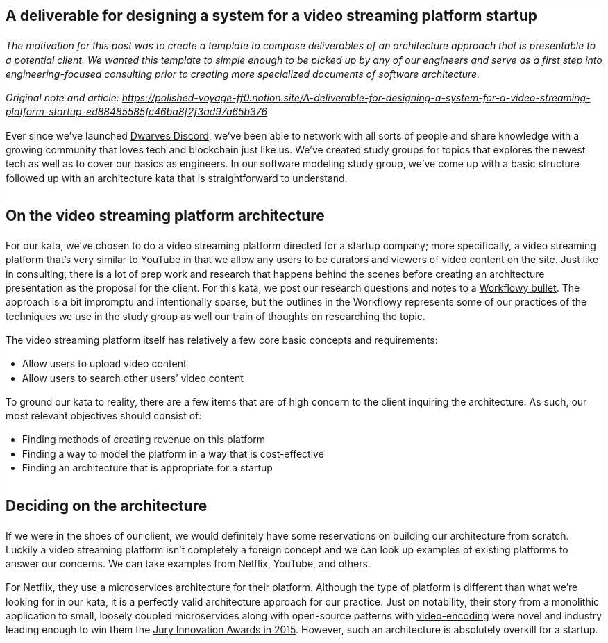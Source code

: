 ## A deliverable for designing a system for a video streaming platform startup

*The motivation for this post was to create a template to compose deliverables of an architecture approach that is presentable to a potential client. We wanted this template to simple enough to be picked up by any of our engineers and serve as a first step into engineering-focused consulting prior to creating more specialized documents of software architecture.*

*Original note and article: https://polished-voyage-ff0.notion.site/A-deliverable-for-designing-a-system-for-a-video-streaming-platform-startup-ed88485585fc46ba8f2f3ad97a65b376*

Ever since we’ve launched [Dwarves Discord](https://discord.gg/dwarvesv), we’ve been able to network with all sorts of people and share knowledge with a growing community that loves tech and blockchain just like us. We’ve created study groups for topics that explores the newest tech as well as to cover our basics as engineers. In our software modeling study group, we’ve come up with a basic structure followed up with an architecture kata that is straightforward to understand.

## On the video streaming platform architecture

For our kata, we’ve chosen to do a video streaming platform directed for a startup company; more specifically, a video streaming platform that’s very similar to YouTube in that we allow any users to be curators and viewers of video content on the site. Just like in consulting, there is a lot of prep work and research that happens behind the scenes before creating an architecture presentation as the proposal for the client. For this kata, we post our research questions and notes to a [Workflowy bullet](https://www.workflowy.com/s/design-a-video-strea/DbqxIVsOgp2Ab2rd). The approach is a bit impromptu and intentionally sparse, but the outlines in the Workflowy represents some of our practices of the techniques we use in the study group as well our train of thoughts on researching the topic.

The video streaming platform itself has relatively a few core basic concepts and requirements:

- Allow users to upload video content
- Allow users to search other users’ video content

To ground our kata to reality, there are a few items that are of high concern to the client inquiring the architecture. As such, our most relevant objectives should consist of:

- Finding methods of creating revenue on this platform
- Finding a way to model the platform in a way that is cost-effective
- Finding an architecture that is appropriate for a startup

## Deciding on the architecture

If we were in the shoes of our client, we would definitely have some reservations on building our architecture from scratch. Luckily a video streaming platform isn’t completely a foreign concept and we can look up examples of existing platforms to answer our concerns. We can take examples from Netflix, YouTube, and others.

For Netflix, they use a microservices architecture for their platform. Although the type of platform is different than what we’re looking for in our kata, it is a perfectly valid architecture approach for our practice. Just on notability, their story from a monolithic application to small, loosely coupled microservices along with open-source patterns with [video-encoding](https://netflixtechblog.com/high-quality-video-encoding-at-scale-d159db052746) were novel and industry leading enough to win them the [Jury Innovation Awards in 2015](https://jaxenter.com/jax-awards-2015). However, such an architecture is absolutely overkill for a startup.
